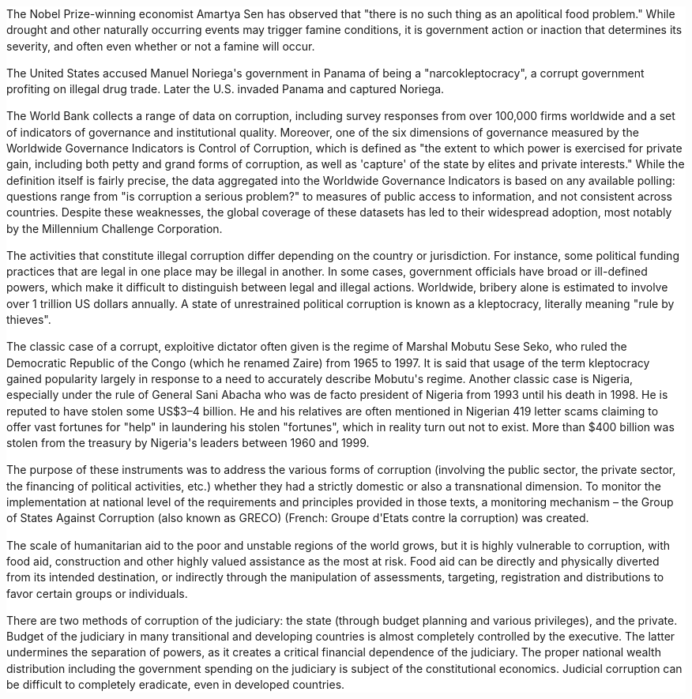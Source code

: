 The Nobel Prize-winning economist Amartya Sen has observed that "there is no such thing as an apolitical food problem." While drought and other naturally occurring events may trigger famine conditions, it is government action or inaction that determines its severity, and often even whether or not a famine will occur.

The United States accused Manuel Noriega's government in Panama of being a "narcokleptocracy", a corrupt government profiting on illegal drug trade. Later the U.S. invaded Panama and captured Noriega.

The World Bank collects a range of data on corruption, including survey responses from over 100,000 firms worldwide and a set of indicators of governance and institutional quality. Moreover, one of the six dimensions of governance measured by the Worldwide Governance Indicators is Control of Corruption, which is defined as "the extent to which power is exercised for private gain, including both petty and grand forms of corruption, as well as 'capture' of the state by elites and private interests." While the definition itself is fairly precise, the data aggregated into the Worldwide Governance Indicators is based on any available polling: questions range from "is corruption a serious problem?" to measures of public access to information, and not consistent across countries. Despite these weaknesses, the global coverage of these datasets has led to their widespread adoption, most notably by the Millennium Challenge Corporation.

The activities that constitute illegal corruption differ depending on the country or jurisdiction. For instance, some political funding practices that are legal in one place may be illegal in another. In some cases, government officials have broad or ill-defined powers, which make it difficult to distinguish between legal and illegal actions. Worldwide, bribery alone is estimated to involve over 1 trillion US dollars annually. A state of unrestrained political corruption is known as a kleptocracy, literally meaning "rule by thieves".

The classic case of a corrupt, exploitive dictator often given is the regime of Marshal Mobutu Sese Seko, who ruled the Democratic Republic of the Congo (which he renamed Zaire) from 1965 to 1997. It is said that usage of the term kleptocracy gained popularity largely in response to a need to accurately describe Mobutu's regime. Another classic case is Nigeria, especially under the rule of General Sani Abacha who was de facto president of Nigeria from 1993 until his death in 1998. He is reputed to have stolen some US$3–4 billion. He and his relatives are often mentioned in Nigerian 419 letter scams claiming to offer vast fortunes for "help" in laundering his stolen "fortunes", which in reality turn out not to exist. More than $400 billion was stolen from the treasury by Nigeria's leaders between 1960 and 1999.

The purpose of these instruments was to address the various forms of corruption (involving the public sector, the private sector, the financing of political activities, etc.) whether they had a strictly domestic or also a transnational dimension. To monitor the implementation at national level of the requirements and principles provided in those texts, a monitoring mechanism – the Group of States Against Corruption (also known as GRECO) (French: Groupe d'Etats contre la corruption) was created.

The scale of humanitarian aid to the poor and unstable regions of the world grows, but it is highly vulnerable to corruption, with food aid, construction and other highly valued assistance as the most at risk. Food aid can be directly and physically diverted from its intended destination, or indirectly through the manipulation of assessments, targeting, registration and distributions to favor certain groups or individuals.

There are two methods of corruption of the judiciary: the state (through budget planning and various privileges), and the private. Budget of the judiciary in many transitional and developing countries is almost completely controlled by the executive. The latter undermines the separation of powers, as it creates a critical financial dependence of the judiciary. The proper national wealth distribution including the government spending on the judiciary is subject of the constitutional economics. Judicial corruption can be difficult to completely eradicate, even in developed countries.
